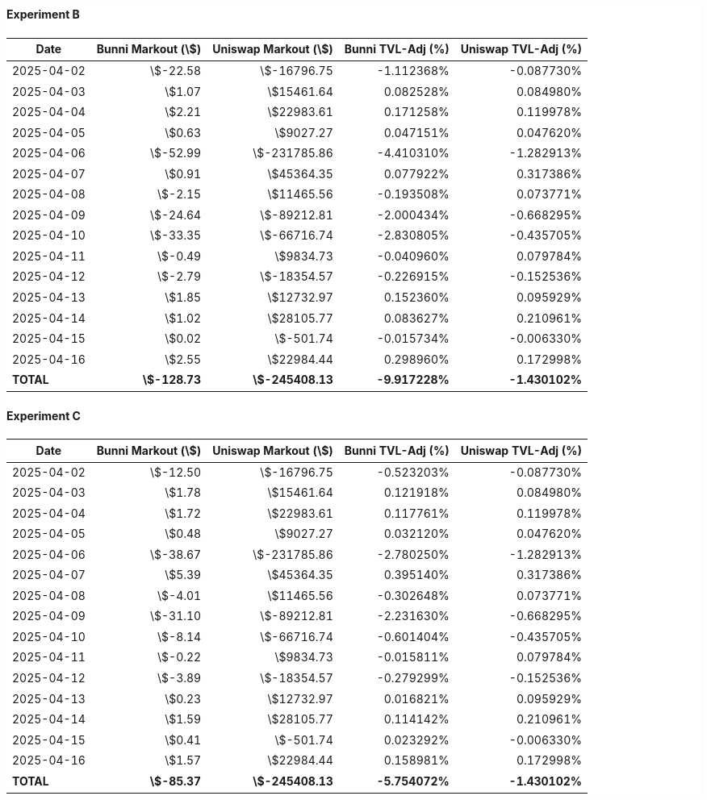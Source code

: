#### Experiment B

| Date       | Bunni Markout (\\$) | Uniswap Markout (\\$) | Bunni TVL-Adj (%) | Uniswap TVL-Adj (%) |
| ---------- | -----------------: | -------------------: | ----------------: | ------------------: |
| 2025-04-02 |           \\$-22.58 |          \\$-16796.75 |        -1.112368% |          -0.087730% |
| 2025-04-03 |             \\$1.07 |           \\$15461.64 |         0.082528% |           0.084980% |
| 2025-04-04 |             \\$2.21 |           \\$22983.61 |         0.171258% |           0.119978% |
| 2025-04-05 |             \\$0.63 |            \\$9027.27 |         0.047151% |           0.047620% |
| 2025-04-06 |           \\$-52.99 |         \\$-231785.86 |        -4.410310% |          -1.282913% |
| 2025-04-07 |             \\$0.91 |           \\$45364.35 |         0.077922% |           0.317386% |
| 2025-04-08 |            \\$-2.15 |           \\$11465.56 |        -0.193508% |           0.073771% |
| 2025-04-09 |           \\$-24.64 |          \\$-89212.81 |        -2.000434% |          -0.668295% |
| 2025-04-10 |           \\$-33.35 |          \\$-66716.74 |        -2.830805% |          -0.435705% |
| 2025-04-11 |            \\$-0.49 |            \\$9834.73 |        -0.040960% |           0.079784% |
| 2025-04-12 |            \\$-2.79 |          \\$-18354.57 |        -0.226915% |          -0.152536% |
| 2025-04-13 |             \\$1.85 |           \\$12732.97 |         0.152360% |           0.095929% |
| 2025-04-14 |             \\$1.02 |           \\$28105.77 |         0.083627% |           0.210961% |
| 2025-04-15 |             \\$0.02 |            \\$-501.74 |        -0.015734% |          -0.006330% |
| 2025-04-16 |             \\$2.55 |           \\$22984.44 |         0.298960% |           0.172998% |
| **TOTAL**  |      **\\$-128.73** |     **\\$-245408.13** |    **-9.917228%** |      **-1.430102%** |

#### Experiment C

| Date       | Bunni Markout (\\$) | Uniswap Markout (\\$) | Bunni TVL-Adj (%) | Uniswap TVL-Adj (%) |
| ---------- | -----------------: | -------------------: | ----------------: | ------------------: |
| 2025-04-02 |           \\$-12.50 |          \\$-16796.75 |        -0.523203% |          -0.087730% |
| 2025-04-03 |             \\$1.78 |           \\$15461.64 |         0.121918% |           0.084980% |
| 2025-04-04 |             \\$1.72 |           \\$22983.61 |         0.117761% |           0.119978% |
| 2025-04-05 |             \\$0.48 |            \\$9027.27 |         0.032120% |           0.047620% |
| 2025-04-06 |           \\$-38.67 |         \\$-231785.86 |        -2.780250% |          -1.282913% |
| 2025-04-07 |             \\$5.39 |           \\$45364.35 |         0.395140% |           0.317386% |
| 2025-04-08 |            \\$-4.01 |           \\$11465.56 |        -0.302648% |           0.073771% |
| 2025-04-09 |           \\$-31.10 |          \\$-89212.81 |        -2.231630% |          -0.668295% |
| 2025-04-10 |            \\$-8.14 |          \\$-66716.74 |        -0.601404% |          -0.435705% |
| 2025-04-11 |            \\$-0.22 |            \\$9834.73 |        -0.015811% |           0.079784% |
| 2025-04-12 |            \\$-3.89 |          \\$-18354.57 |        -0.279299% |          -0.152536% |
| 2025-04-13 |             \\$0.23 |           \\$12732.97 |         0.016821% |           0.095929% |
| 2025-04-14 |             \\$1.59 |           \\$28105.77 |         0.114142% |           0.210961% |
| 2025-04-15 |             \\$0.41 |            \\$-501.74 |         0.023292% |          -0.006330% |
| 2025-04-16 |             \\$1.57 |           \\$22984.44 |         0.158981% |           0.172998% |
| **TOTAL**  |       **\\$-85.37** |     **\\$-245408.13** |    **-5.754072%** |      **-1.430102%** |
